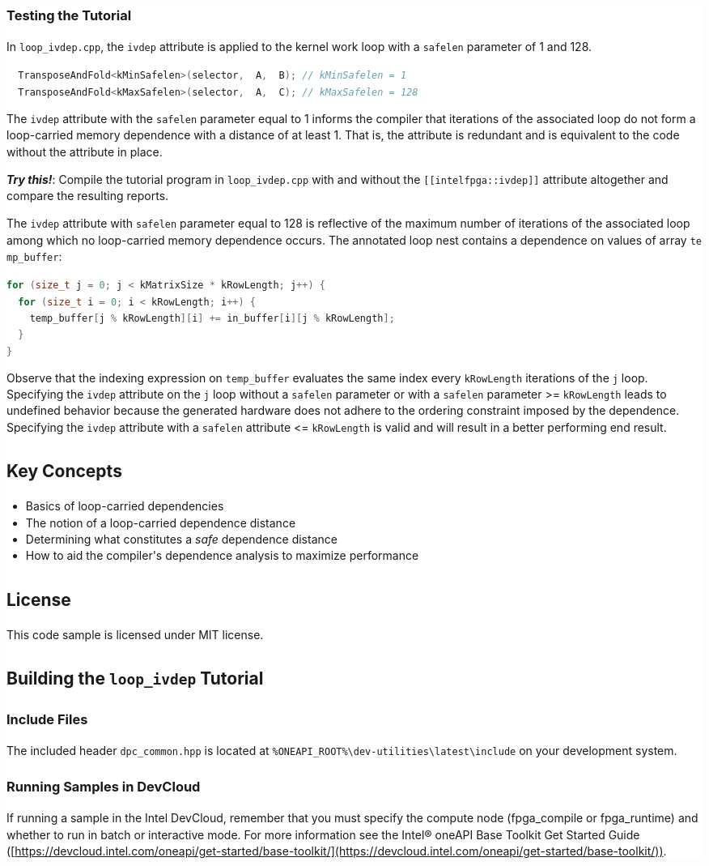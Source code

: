 ### Testing the Tutorial
In `loop_ivdep.cpp`, the `ivdep` attribute is applied to the kernel work loop with a `safelen` parameter of 1 and 128.
```c++
  TransposeAndFold<kMinSafelen>(selector,  A,  B); // kMinSafelen = 1
  TransposeAndFold<kMaxSafelen>(selector,  A,  C); // kMaxSafelen = 128
```
The `ivdep` attribute with the `safelen` parameter equal to 1 informs the compiler that iterations of the associated loop do not form a loop-carried memory dependence with a distance of at least 1. That is, the attribute is redundant and is equivalent to the code without the attribute in place.

**_Try this!_**: Compile the tutorial program in `loop_ivdep.cpp` with and without the `[[intelfpga::ivdep]]` attribute altogether and compare the resulting reports.

The `ivdep` attribute with `safelen` parameter equal to 128 is reflective of the maximum number of iterations of the associated loop among which no loop-carried memory dependence occurs. The annotated loop nest contains a dependence on values of array `temp_buffer`:

```c++
for (size_t j = 0; j < kMatrixSize * kRowLength; j++) {
  for (size_t i = 0; i < kRowLength; i++) {
    temp_buffer[j % kRowLength][i] += in_buffer[i][j % kRowLength];
  }
}
```
Observe that the indexing expression on `temp_buffer` evaluates the same index every `kRowLength` iterations of the `j` loop. Specifying the `ivdep` attribute on the `j` loop without a `safelen` parameter or with a `safelen` parameter >= `kRowLength` leads to undefined behavior because the generated hardware does not adhere to the ordering constraint imposed by the dependence. Specifying the `ivdep` attribute with a `safelen` attribute <= `kRowLength` is valid and will result in a better performing end result.

## Key Concepts
* Basics of loop-carried dependencies
* The notion of a loop-carried dependence distance
* Determining what constitutes a *safe* dependence distance
* How to aid the compiler's dependence analysis to maximize performance

## License  
This code sample is licensed under MIT license.


## Building the `loop_ivdep` Tutorial

### Include Files
The included header `dpc_common.hpp` is located at `%ONEAPI_ROOT%\dev-utilities\latest\include` on your development system.

### Running Samples in DevCloud
If running a sample in the Intel DevCloud, remember that you must specify the compute node (fpga_compile or fpga_runtime) and whether to run in batch or interactive mode. For more information see the Intel® oneAPI Base Toolkit Get Started Guide ([https://devcloud.intel.com/oneapi/get-started/base-toolkit/](https://devcloud.intel.com/oneapi/get-started/base-toolkit/)).

